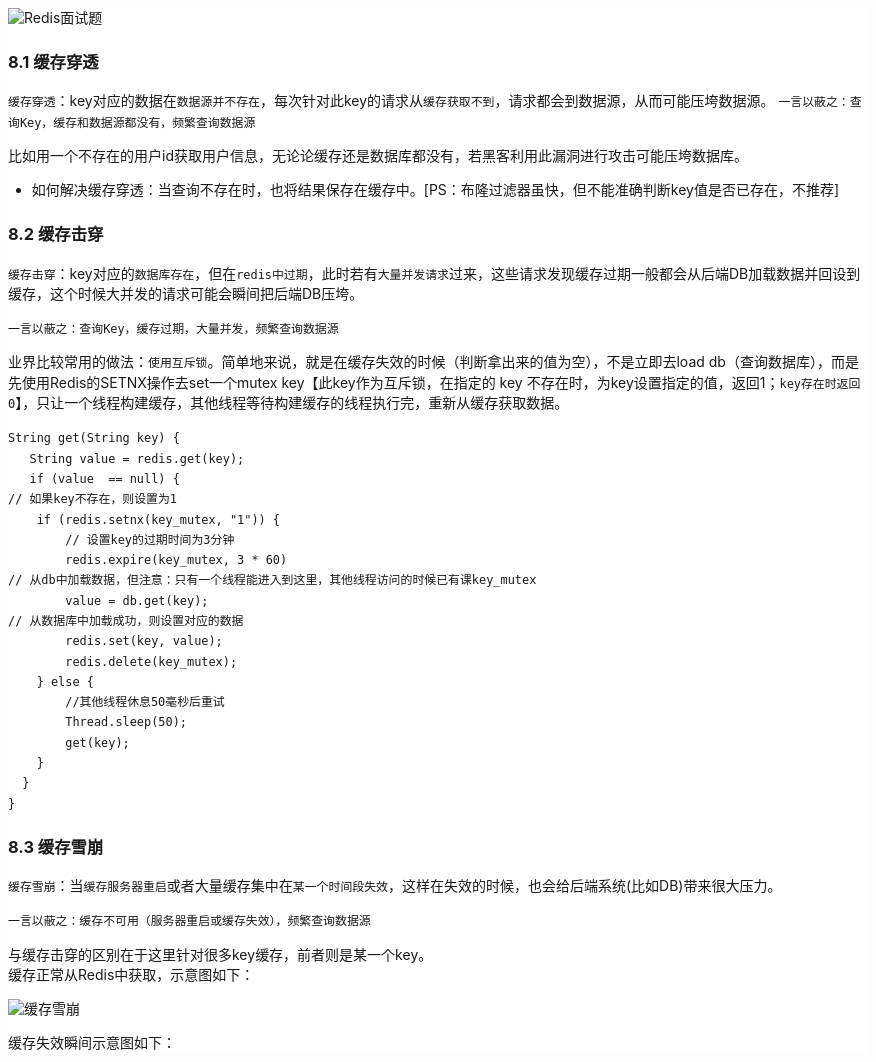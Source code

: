 ![Redis面试题](https://blog-1305951218.cos.ap-shanghai.myqcloud.com/blog/image/articleContent/大数据_Redis/23.png)

### 8.1 缓存穿透

`缓存穿透`：key对应的数据在`数据源并不存在`，每次针对此key的请求从`缓存获取不到`，请求都会到数据源，从而可能压垮数据源。
`一言以蔽之：查询Key，缓存和数据源都没有，频繁查询数据源`

比如用一个不存在的用户id获取用户信息，无论论缓存还是数据库都没有，若黑客利用此漏洞进行攻击可能压垮数据库。

- 如何解决缓存穿透：当查询不存在时，也将结果保存在缓存中。[PS：布隆过滤器虽快，但不能准确判断key值是否已存在，不推荐]

### 8.2 缓存击穿

`缓存击穿`：key对应的`数据库存在`，但在`redis中过期`，此时若有`大量并发请求`过来，这些请求发现缓存过期一般都会从后端DB加载数据并回设到缓存，这个时候大并发的请求可能会瞬间把后端DB压垮。

`一言以蔽之：查询Key，缓存过期，大量并发，频繁查询数据源`

业界比较常用的做法：`使用互斥锁`。简单地来说，就是在缓存失效的时候（判断拿出来的值为空），不是立即去load db（查询数据库），而是先使用Redis的SETNX操作去set一个mutex key【此key作为互斥锁，在指定的 key 不存在时，为key设置指定的值，返回1；`key存在时返回0`】，只让一个线程构建缓存，其他线程等待构建缓存的线程执行完，重新从缓存获取数据。

```
String get(String key) {  
   String value = redis.get(key);  
   if (value  == null) {  
// 如果key不存在，则设置为1
    if (redis.setnx(key_mutex, "1")) {  
        // 设置key的过期时间为3分钟  
        redis.expire(key_mutex, 3 * 60)  
// 从db中加载数据，但注意：只有一个线程能进入到这里，其他线程访问的时候已有课key_mutex
        value = db.get(key);  
// 从数据库中加载成功，则设置对应的数据
        redis.set(key, value);  
        redis.delete(key_mutex);  
    } else {  
        //其他线程休息50毫秒后重试  
        Thread.sleep(50);  
        get(key);  
    }  
  }  
}
```

### 8.3 缓存雪崩

`缓存雪崩`：当`缓存服务器重启`或者大量缓存集中在`某一个时间段失效`，这样在失效的时候，也会给后端系统(比如DB)带来很大压力。

`一言以蔽之：缓存不可用（服务器重启或缓存失效），频繁查询数据源`

与缓存击穿的区别在于这里针对很多key缓存，前者则是某一个key。<br/>
缓存正常从Redis中获取，示意图如下：

![缓存雪崩](https://blog-1305951218.cos.ap-shanghai.myqcloud.com/blog/image/articleContent/大数据_Redis/24.png)

缓存失效瞬间示意图如下：

